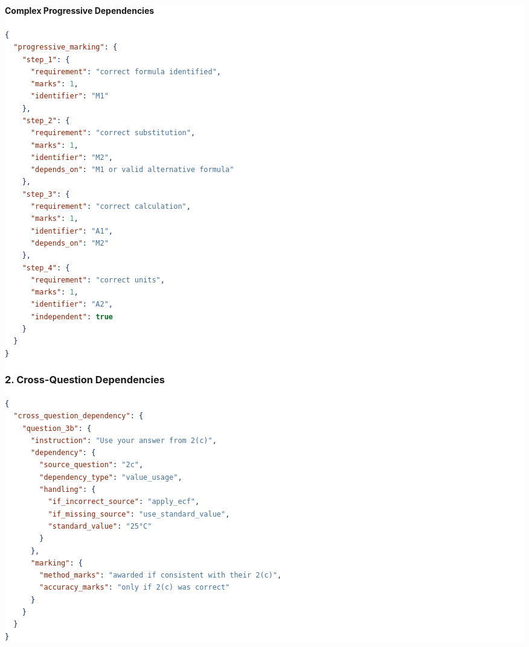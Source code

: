 #### **Complex Progressive Dependencies**
```json
{
  "progressive_marking": {
    "step_1": {
      "requirement": "correct formula identified",
      "marks": 1,
      "identifier": "M1"
    },
    "step_2": {
      "requirement": "correct substitution",
      "marks": 1,
      "identifier": "M2",
      "depends_on": "M1 or valid alternative formula"
    },
    "step_3": {
      "requirement": "correct calculation",
      "marks": 1,
      "identifier": "A1",
      "depends_on": "M2"
    },
    "step_4": {
      "requirement": "correct units",
      "marks": 1,
      "identifier": "A2",
      "independent": true
    }
  }
}
```

### **2. Cross-Question Dependencies**

```json
{
  "cross_question_dependency": {
    "question_3b": {
      "instruction": "Use your answer from 2(c)",
      "dependency": {
        "source_question": "2c",
        "dependency_type": "value_usage",
        "handling": {
          "if_incorrect_source": "apply_ecf",
          "if_missing_source": "use_standard_value",
          "standard_value": "25°C"
        }
      },
      "marking": {
        "method_marks": "awarded if consistent with their 2(c)",
        "accuracy_marks": "only if 2(c) was correct"
      }
    }
  }
}
```
